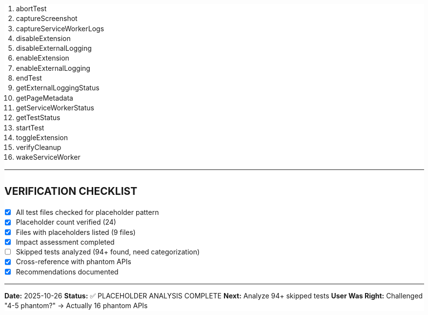 1. abortTest
2. captureScreenshot
3. captureServiceWorkerLogs
4. disableExtension
5. disableExternalLogging
6. enableExtension
7. enableExternalLogging
8. endTest
9. getExternalLoggingStatus
10. getPageMetadata
11. getServiceWorkerStatus
12. getTestStatus
13. startTest
14. toggleExtension
15. verifyCleanup
16. wakeServiceWorker

---

## VERIFICATION CHECKLIST

- [x] All test files checked for placeholder pattern
- [x] Placeholder count verified (24)
- [x] Files with placeholders listed (9 files)
- [x] Impact assessment completed
- [ ] Skipped tests analyzed (94+ found, need categorization)
- [x] Cross-reference with phantom APIs
- [x] Recommendations documented

---

**Date:** 2025-10-26
**Status:** ✅ PLACEHOLDER ANALYSIS COMPLETE
**Next:** Analyze 94+ skipped tests
**User Was Right:** Challenged "4-5 phantom?" → Actually 16 phantom APIs
